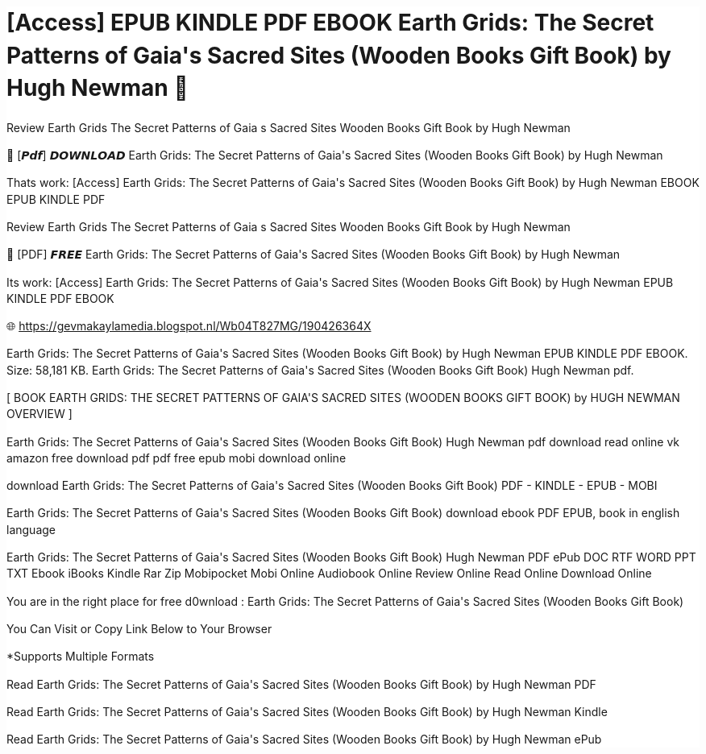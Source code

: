 # [Access] EPUB KINDLE PDF EBOOK Earth Grids: The Secret Patterns of Gaia's Sacred Sites (Wooden Books Gift Book) by  Hugh Newman 💙
Review Earth Grids The Secret Patterns of Gaia s Sacred Sites Wooden Books Gift Book by Hugh Newman

📙 [𝙋𝙙𝙛] 𝘿𝙊𝙒𝙉𝙇𝙊𝘼𝘿 Earth Grids: The Secret Patterns of Gaia's Sacred Sites (Wooden Books Gift Book) by Hugh Newman

Thats work: [Access] Earth Grids: The Secret Patterns of Gaia's Sacred Sites (Wooden Books Gift Book) by Hugh Newman EBOOK EPUB KINDLE PDF


Review Earth Grids The Secret Patterns of Gaia s Sacred Sites Wooden Books Gift Book by Hugh Newman

💙 [PDF] 𝙁𝙍𝙀𝙀 Earth Grids: The Secret Patterns of Gaia's Sacred Sites (Wooden Books Gift Book) by Hugh Newman

Its work: [Access] Earth Grids: The Secret Patterns of Gaia's Sacred Sites (Wooden Books Gift Book) by Hugh Newman EPUB KINDLE PDF EBOOK



🌐 https://gevmakaylamedia.blogspot.nl/Wb04T827MG/190426364X



Earth Grids: The Secret Patterns of Gaia's Sacred Sites (Wooden Books Gift Book) by Hugh Newman EPUB KINDLE PDF EBOOK. Size: 58,181 KB. Earth Grids: The Secret Patterns of Gaia's Sacred Sites (Wooden Books Gift Book) Hugh Newman pdf.

[ BOOK EARTH GRIDS: THE SECRET PATTERNS OF GAIA'S SACRED SITES (WOODEN BOOKS GIFT BOOK) by HUGH NEWMAN OVERVIEW ]

Earth Grids: The Secret Patterns of Gaia's Sacred Sites (Wooden Books Gift Book) Hugh Newman pdf download read online vk amazon free download pdf pdf free epub mobi download online

download Earth Grids: The Secret Patterns of Gaia's Sacred Sites (Wooden Books Gift Book) PDF - KINDLE - EPUB - MOBI

Earth Grids: The Secret Patterns of Gaia's Sacred Sites (Wooden Books Gift Book) download ebook PDF EPUB, book in english language

Earth Grids: The Secret Patterns of Gaia's Sacred Sites (Wooden Books Gift Book) Hugh Newman PDF ePub DOC RTF WORD PPT TXT Ebook iBooks Kindle Rar Zip Mobipocket Mobi Online Audiobook Online Review Online Read Online Download Online

You are in the right place for free d0wnload : Earth Grids: The Secret Patterns of Gaia's Sacred Sites (Wooden Books Gift Book)

You Can Visit or Copy Link Below to Your Browser

*Supports Multiple Formats

Read Earth Grids: The Secret Patterns of Gaia's Sacred Sites (Wooden Books Gift Book) by Hugh Newman PDF

Read Earth Grids: The Secret Patterns of Gaia's Sacred Sites (Wooden Books Gift Book) by Hugh Newman Kindle

Read Earth Grids: The Secret Patterns of Gaia's Sacred Sites (Wooden Books Gift Book) by Hugh Newman ePub
